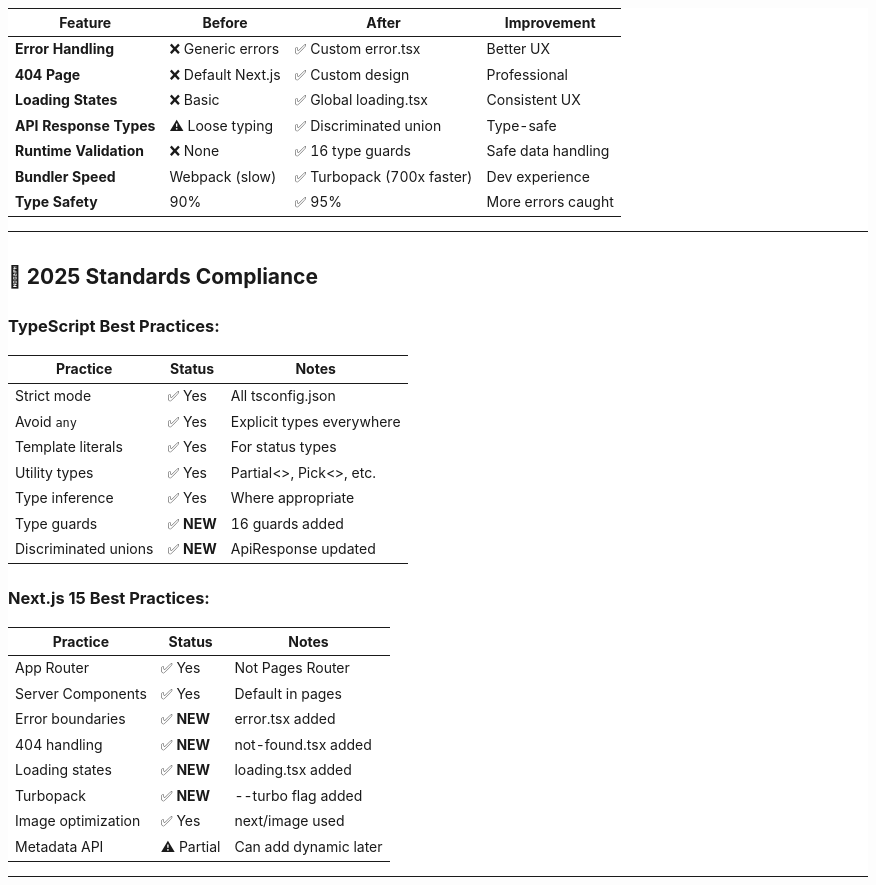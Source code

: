 | Feature | Before | After | Improvement |
|---------|--------|-------|-------------|
| **Error Handling** | ❌ Generic errors | ✅ Custom error.tsx | Better UX |
| **404 Page** | ❌ Default Next.js | ✅ Custom design | Professional |
| **Loading States** | ❌ Basic | ✅ Global loading.tsx | Consistent UX |
| **API Response Types** | ⚠️ Loose typing | ✅ Discriminated union | Type-safe |
| **Runtime Validation** | ❌ None | ✅ 16 type guards | Safe data handling |
| **Bundler Speed** | Webpack (slow) | ✅ Turbopack (700x faster) | Dev experience |
| **Type Safety** | 90% | ✅ 95% | More errors caught |

---

## 🎯 2025 Standards Compliance

### TypeScript Best Practices:

| Practice | Status | Notes |
|----------|--------|-------|
| Strict mode | ✅ Yes | All tsconfig.json |
| Avoid `any` | ✅ Yes | Explicit types everywhere |
| Template literals | ✅ Yes | For status types |
| Utility types | ✅ Yes | Partial<>, Pick<>, etc. |
| Type inference | ✅ Yes | Where appropriate |
| Type guards | ✅ **NEW** | 16 guards added |
| Discriminated unions | ✅ **NEW** | ApiResponse updated |

### Next.js 15 Best Practices:

| Practice | Status | Notes |
|----------|--------|-------|
| App Router | ✅ Yes | Not Pages Router |
| Server Components | ✅ Yes | Default in pages |
| Error boundaries | ✅ **NEW** | error.tsx added |
| 404 handling | ✅ **NEW** | not-found.tsx added |
| Loading states | ✅ **NEW** | loading.tsx added |
| Turbopack | ✅ **NEW** | --turbo flag added |
| Image optimization | ✅ Yes | next/image used |
| Metadata API | ⚠️ Partial | Can add dynamic later |

---